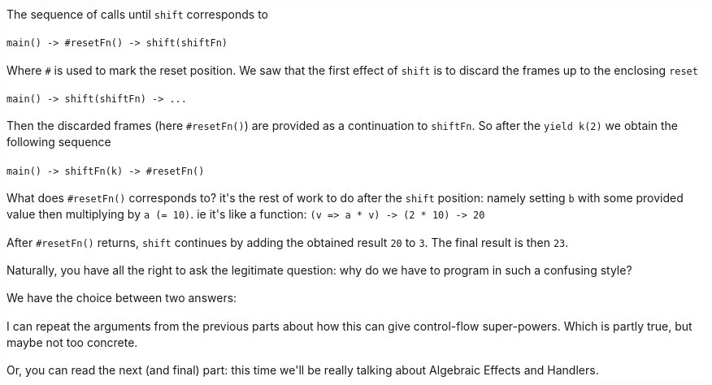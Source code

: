 The sequence of calls until `shift` corresponds to

```
main() -> #resetFn() -> shift(shiftFn)
```

Where `#` is used to mark the reset position. We saw that the first effect of `shift` is to discard the frames up to the enclosing `reset`

```
main() -> shift(shiftFn) -> ...
```

Then the discarded frames (here `#resetFn()`) are provided as a continuation to `shiftFn`. So after the
`yield k(2)` we obtain the following sequence

```
main() -> shiftFn(k) -> #resetFn()
```

What does `#resetFn()` corresponds to? it's the rest of work to do after the `shift` position: namely setting `b` with some provided value then multiplying by `a (= 10)`. ie it's like a function: `(v => a * v) -> (2 * 10) -> 20`

After `#resetFn()` returns, `shift` continues by adding the obtained result `20` to `3`. The final result is then `23`.

Naturally, you have all the right to ask the legitimate question: why do we have to program in such a confusing style?

We have the choice between two answers:

I can repeat the arguments from the previous parts about how this can give control-flow super-powers. Which is
partly true, but maybe not too concrete.

Or, you can read the next (and final) part: this time we'll be really talking about Algebraic Effects and Handlers.
